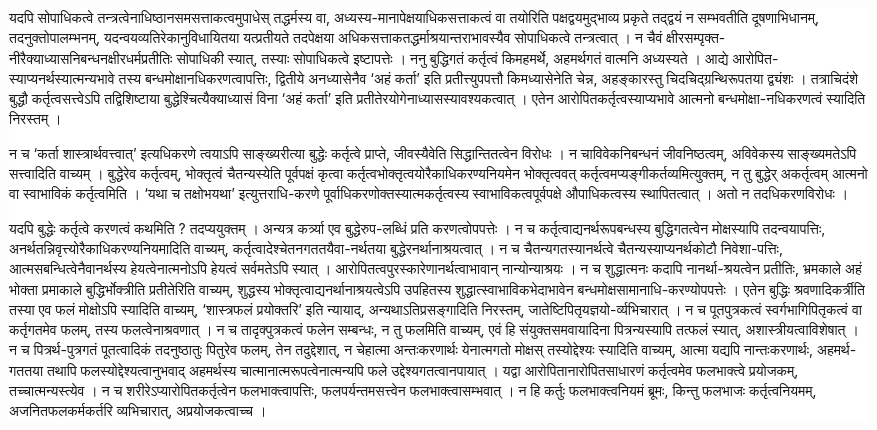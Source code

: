 यदपि सोपाधिकत्वे तन्त्रत्वेनाधिष्ठानसमसत्ताकत्वमुपाधेस् तद्धर्मस्य वा, अध्यस्य-मानापेक्षयाधिकसत्ताकत्वं वा तयोरिति पक्षद्वयमुद्भाव्य प्रकृते तद्द्वयं न सम्भवतीति दूषणाभिधानम्, तदनुक्तोपालम्भनम्, यदन्वयव्यतिरेकानुविधायितया यत्प्रतीयते तदपेक्षया अधिकसत्ताकतद्धर्माश्रयान्तराभावस्यैव सोपाधिकत्वे तन्त्रत्वात् । न चैवं क्षीरसम्पृक्त-नीरैक्याध्यासनिबन्धनक्षीरधर्मप्रतीतिः सोपाधिकी स्यात्, तस्याः सोपाधिकत्वे इष्टापत्तेः । ननु बुद्धिगतं कर्तृत्वं किमहमर्थे, अहमर्थगतं वात्मनि अध्यस्यते । आद्ये आरोपित-स्याप्यनर्थस्यात्मन्यभावे तस्य बन्धमोक्षानधिकरणत्वापत्तिः, द्वितीये अनध्यासेनैव ‘अहं कर्ता’ इति प्रतीत्त्युपपत्तौ किमध्यासेनेति चेन्न, अहङ्कारस्तु चिदचिद्ग्रन्थिरूपतया द्व्यंशः । तत्राचिदंशे बुद्धौ कर्तृत्वसत्त्वेऽपि तद्विशिष्टाया बुद्धेश्चित्यैक्याध्यासं विना ‘अहं कर्ता’ इति प्रतीतेरयोगेनाध्यासस्यावश्यकत्वात् । एतेन आरोपितकर्तृत्वस्याप्यभावे आत्मनो बन्धमोक्षा-नधिकरणत्वं स्यादिति निरस्तम् ।

न च ‘कर्ता शास्त्रार्थवत्त्वात्’ इत्यधिकरणे त्वयाऽपि साङ्ख्यरीत्या बुद्धेः कर्तृत्वे प्राप्ते, जीवस्यैवेति सिद्धान्तितत्वेन विरोधः । न चाविवेकनिबन्धनं जीवनिष्ठत्वम्, अविवेकस्य साङ्ख्यमतेऽपि सत्त्वादिति वाच्यम् । बुद्धेरेव कर्तृत्वम्, भोक्तृत्वं चैतन्यस्येति पूर्वपक्षं कृत्वा कर्तृत्वभोक्तृत्वयोरैकाधिकरण्यनियमेन भोक्तृत्ववत् कर्तृत्वमप्यङ्गीकर्तव्यमित्युक्तम्, न तु बुद्धेर् अकर्तृत्वम् आत्मनो वा स्वाभाविकं कर्तृत्वमिति । ‘यथा च तक्षोभयथा’ इत्युत्तराधि-करणे पूर्वाधिकरणोक्तस्यात्मकर्तृत्वस्य स्वाभाविकत्वपूर्वपक्षे औपाधिकत्वस्य स्थापितत्वात् । अतो न तदधिकरणविरोधः ।

यदपि बुद्धेः कर्तृत्वे करणत्वं कथमिति ? तदप्ययुक्तम् । अन्यत्र कर्त्र्या एव बुद्धेरुप-लब्धिं प्रति करणत्वोपपत्तेः । न च कर्तृत्वाद्यनर्थरूपबन्धस्य बुद्धिगतत्वेन मोक्षस्यापि तदन्वयापत्तिः, अनर्थतन्निवृत्त्योरैकाधिकरण्यनियमादिति वाच्यम्, कर्तृत्वादेश्चेतनगततयैवा-नर्थतया बुद्धेरनर्थानाश्रयत्वात् । न च चैतन्यगतस्यानर्थत्वे चैतन्यस्याप्यनर्थकोटौ निवेशा-पत्तिः, आत्मसबन्धित्वेनैवानर्थस्य हेयत्वेनात्मनोऽपि हेयत्वं सर्वमतेऽपि स्यात् । आरोपितत्वपुरस्कारेणानर्थत्वाभावान् नान्योन्याश्रयः । न च शुद्धात्मनः कदापि नानर्था-श्रयत्वेन प्रतीतिः, भ्रमकाले अहं भोक्ता प्रमाकाले बुद्धिर्भोक्त्रीति प्रतीतेरिति वाच्यम्, शुद्धस्य भोक्तृत्वाद्यनर्थानाश्रयत्वेऽपि उपहितस्य शुद्धात्स्वाभाविकभेदाभावेन बन्धमोक्षसामानाधि-करण्योपपत्तेः । एतेन बुद्धिः श्रवणादिकर्त्रीति तस्या एव फलं मोक्षोऽपि स्यादिति वाच्यम्, ‘शास्त्रफलं प्रयोक्तरि’ इति न्यायाद्, अन्यथाऽतिप्रसङ्गादिति निरस्तम्, जातेष्टिपितृयज्ञयो-र्व्यभिचारात् । न च पूतपुत्रकत्वं स्वर्गभागिपितृकत्वं वा कर्तृगतमेव फलम्, तस्य फलत्वेनाश्रवणात् । न च तादृक्पुत्रकत्वं फलेन सम्बन्धः, न तु फलमिति वाच्यम्, एवं हि संयुक्तसमवायादिना पित्रन्यस्यापि तत्फलं स्यात्, अशास्त्रीयत्वाविशेषात् । न च पित्रर्थ-पुत्रगतं पूतत्वादिकं तदनुष्ठातुः पितुरेव फलम्, तेन तदुद्देशात्, न चेहात्मा अन्तःकरणार्थः येनात्मगतो मोक्षस् तस्योद्देश्यः स्यादिति वाच्यम्, आत्मा यद्यपि नान्तःकरणार्थः, अहमर्थ-गततया तथापि फलस्योद्देश्यत्वानुभवाद् अहमर्थस्य चात्मानात्मरूपत्वेनात्मन्यपि फले उद्देश्यगतत्वानपायात् । यद्वा आरोपितानारोपितसाधारणं कर्तृत्वमेव फलभाक्त्वे प्रयोजकम्, तच्चात्मन्यस्त्येव । न च शरीरेऽप्यारोपितकर्तृत्वेन फलभाक्त्वापत्तिः, फलपर्यन्तमसत्त्वेन फलभाक्त्वासम्भवात् । न हि कर्तुः फलभाक्त्वनियमं ब्रूमः, किन्तु फलभाजः कर्तृत्वनियमम्, अजनितफलकर्मकर्तरि व्यभिचारात्, अप्रयोजकत्वाच्च ।
